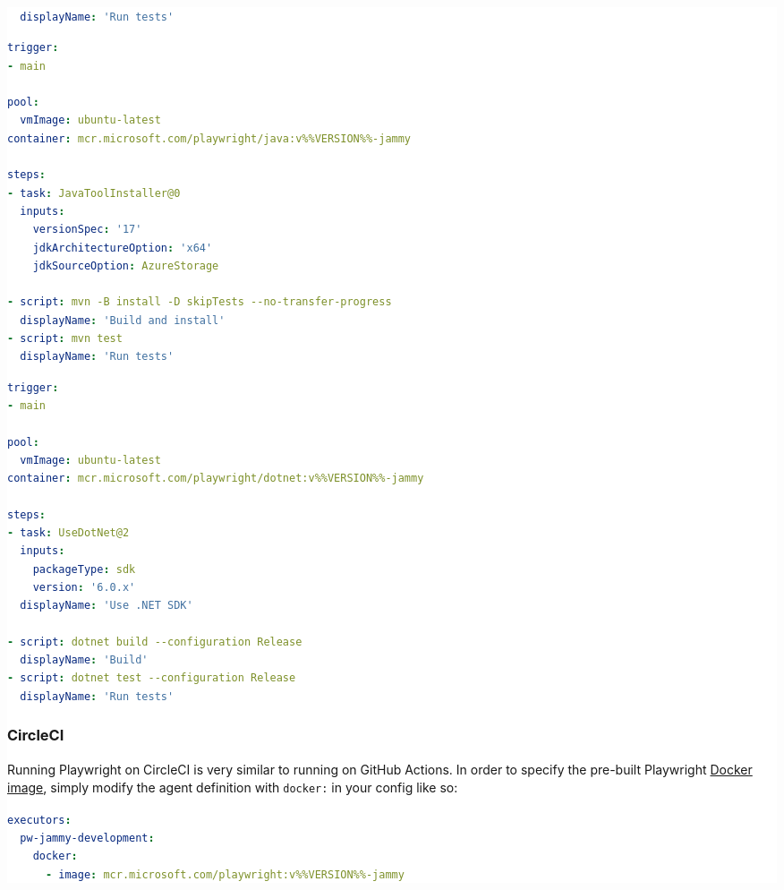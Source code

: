 ```yml python
  displayName: 'Run tests'
```

```yml java
trigger:
- main

pool:
  vmImage: ubuntu-latest
container: mcr.microsoft.com/playwright/java:v%%VERSION%%-jammy

steps:
- task: JavaToolInstaller@0
  inputs:
    versionSpec: '17'
    jdkArchitectureOption: 'x64'
    jdkSourceOption: AzureStorage

- script: mvn -B install -D skipTests --no-transfer-progress
  displayName: 'Build and install'
- script: mvn test
  displayName: 'Run tests'
```

```yml csharp
trigger:
- main

pool:
  vmImage: ubuntu-latest
container: mcr.microsoft.com/playwright/dotnet:v%%VERSION%%-jammy

steps:
- task: UseDotNet@2
  inputs:
    packageType: sdk
    version: '6.0.x'
  displayName: 'Use .NET SDK'

- script: dotnet build --configuration Release
  displayName: 'Build'
- script: dotnet test --configuration Release
  displayName: 'Run tests'
```

### CircleCI

Running Playwright on CircleCI is very similar to running on GitHub Actions. In order to specify the pre-built Playwright [Docker image](./docker.md), simply modify the agent definition with `docker:` in your config like so:

```yml js
executors:
  pw-jammy-development:
    docker:
      - image: mcr.microsoft.com/playwright:v%%VERSION%%-jammy
```
